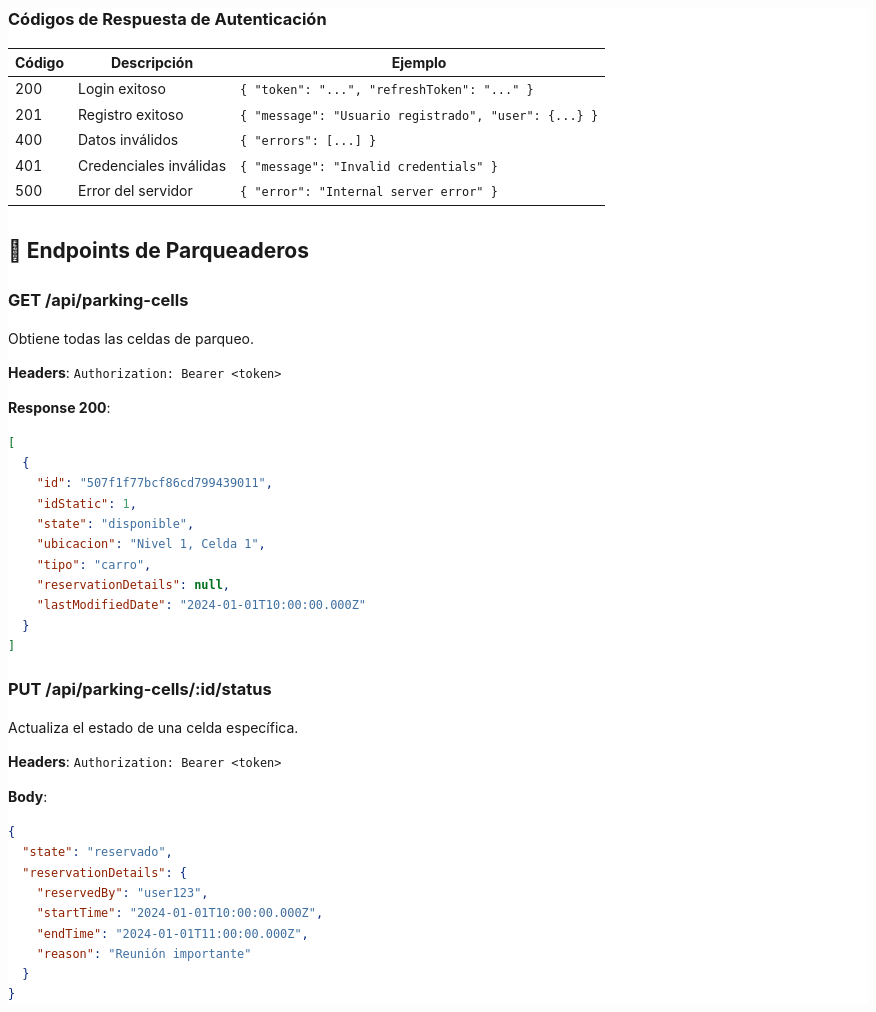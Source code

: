 ### Códigos de Respuesta de Autenticación

| Código | Descripción | Ejemplo |
|--------|-------------|---------|
| 200 | Login exitoso | `{ "token": "...", "refreshToken": "..." }` |
| 201 | Registro exitoso | `{ "message": "Usuario registrado", "user": {...} }` |
| 400 | Datos inválidos | `{ "errors": [...] }` |
| 401 | Credenciales inválidas | `{ "message": "Invalid credentials" }` |
| 500 | Error del servidor | `{ "error": "Internal server error" }` |

## 🚗 Endpoints de Parqueaderos

### GET /api/parking-cells

Obtiene todas las celdas de parqueo.

**Headers**: `Authorization: Bearer <token>`

**Response 200**:
```json
[
  {
    "id": "507f1f77bcf86cd799439011",
    "idStatic": 1,
    "state": "disponible",
    "ubicacion": "Nivel 1, Celda 1",
    "tipo": "carro",
    "reservationDetails": null,
    "lastModifiedDate": "2024-01-01T10:00:00.000Z"
  }
]
```

### PUT /api/parking-cells/:id/status

Actualiza el estado de una celda específica.

**Headers**: `Authorization: Bearer <token>`

**Body**:
```json
{
  "state": "reservado",
  "reservationDetails": {
    "reservedBy": "user123",
    "startTime": "2024-01-01T10:00:00.000Z",
    "endTime": "2024-01-01T11:00:00.000Z",
    "reason": "Reunión importante"
  }
}
```
